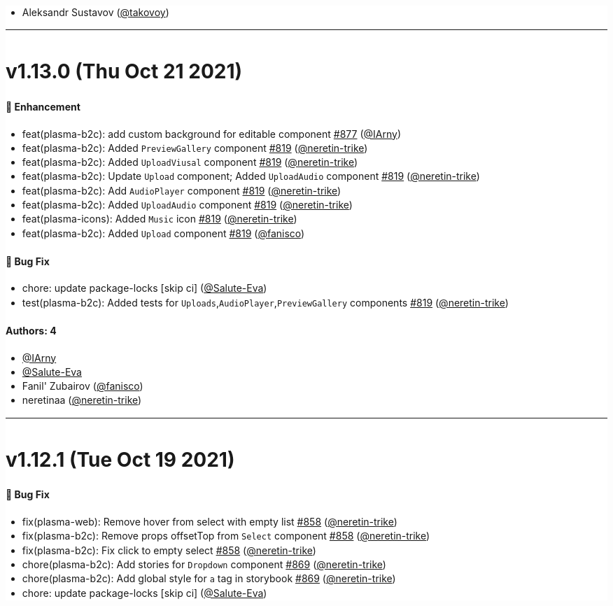 - Aleksandr Sustavov ([@takovoy](https://github.com/takovoy))

---

# v1.13.0 (Thu Oct 21 2021)

#### 🚀 Enhancement

- feat(plasma-b2c): add custom background for editable component [#877](https://github.com/salute-developers/plasma/pull/877) ([@IArny](https://github.com/IArny))
- feat(plasma-b2c): Added `PreviewGallery` component [#819](https://github.com/salute-developers/plasma/pull/819) ([@neretin-trike](https://github.com/neretin-trike))
- feat(plasma-b2c): Added `UploadViusal` component [#819](https://github.com/salute-developers/plasma/pull/819) ([@neretin-trike](https://github.com/neretin-trike))
- feat(plasma-b2c): Update `Upload` component; Added `UploadAudio` component [#819](https://github.com/salute-developers/plasma/pull/819) ([@neretin-trike](https://github.com/neretin-trike))
- feat(plasma-b2c): Add `AudioPlayer` component [#819](https://github.com/salute-developers/plasma/pull/819) ([@neretin-trike](https://github.com/neretin-trike))
- feat(plasma-b2c): Added `UploadAudio` component [#819](https://github.com/salute-developers/plasma/pull/819) ([@neretin-trike](https://github.com/neretin-trike))
- feat(plasma-icons): Added `Music` icon [#819](https://github.com/salute-developers/plasma/pull/819) ([@neretin-trike](https://github.com/neretin-trike))
- feat(plasma-b2c): Added `Upload` component [#819](https://github.com/salute-developers/plasma/pull/819) ([@fanisco](https://github.com/fanisco))

#### 🐛 Bug Fix

- chore: update package-locks \[skip ci\] ([@Salute-Eva](https://github.com/Salute-Eva))
- test(plasma-b2c): Added tests for `Uploads`,`AudioPlayer`,`PreviewGallery` components [#819](https://github.com/salute-developers/plasma/pull/819) ([@neretin-trike](https://github.com/neretin-trike))

#### Authors: 4

- [@IArny](https://github.com/IArny)
- [@Salute-Eva](https://github.com/Salute-Eva)
- Fanil' Zubairov ([@fanisco](https://github.com/fanisco))
- neretinaa ([@neretin-trike](https://github.com/neretin-trike))

---

# v1.12.1 (Tue Oct 19 2021)

#### 🐛 Bug Fix

- fix(plasma-web): Remove hover from select with empty list [#858](https://github.com/salute-developers/plasma/pull/858) ([@neretin-trike](https://github.com/neretin-trike))
- fix(plasma-b2c): Remove props offsetTop from `Select` component [#858](https://github.com/salute-developers/plasma/pull/858) ([@neretin-trike](https://github.com/neretin-trike))
- fix(plasma-b2c): Fix click to empty select [#858](https://github.com/salute-developers/plasma/pull/858) ([@neretin-trike](https://github.com/neretin-trike))
- chore(plasma-b2c): Add stories for `Dropdown` component [#869](https://github.com/salute-developers/plasma/pull/869) ([@neretin-trike](https://github.com/neretin-trike))
- chore(plasma-b2c): Add global style for `a` tag in storybook [#869](https://github.com/salute-developers/plasma/pull/869) ([@neretin-trike](https://github.com/neretin-trike))
- chore: update package-locks \[skip ci\] ([@Salute-Eva](https://github.com/Salute-Eva))
